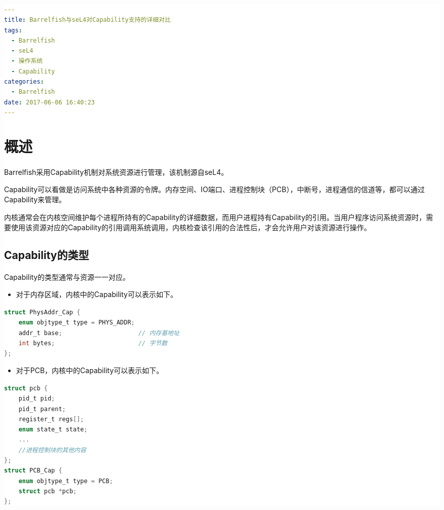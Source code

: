```yaml
---
title: Barrelfish与seL4对Capability支持的详细对比
tags:
  - Barrelfish
  - seL4
  - 操作系统
  - Capability
categories:
  - Barrelfish
date: 2017-06-06 16:40:23
---
```


# 概述

Barrelfish采用Capability机制对系统资源进行管理，该机制源自seL4。

Capability可以看做是访问系统中各种资源的令牌。内存空间、IO端口、进程控制块（PCB），中断号，进程通信的信道等，都可以通过Capability来管理。

内核通常会在内核空间维护每个进程所持有的Capability的详细数据，而用户进程持有Capability的引用。当用户程序访问系统资源时，需要使用该资源对应的Capability的引用调用系统调用，内核检查该引用的合法性后，才会允许用户对该资源进行操作。



## Capability的类型
Capability的类型通常与资源一一对应。
- 对于内存区域，内核中的Capability可以表示如下。

```c
struct PhysAddr_Cap {
	enum objtype_t type = PHYS_ADDR;
	addr_t base;                     // 内存基地址
	int bytes;                       // 字节数
};
```

- 对于PCB，内核中的Capability可以表示如下。

```c
struct pcb {
	pid_t pid;
	pid_t parent;
	register_t regs[];
	enum state_t state;
	...
	//进程控制块的其他内容
};
struct PCB_Cap {
	enum objtype_t type = PCB;
	struct pcb *pcb;
};
```

